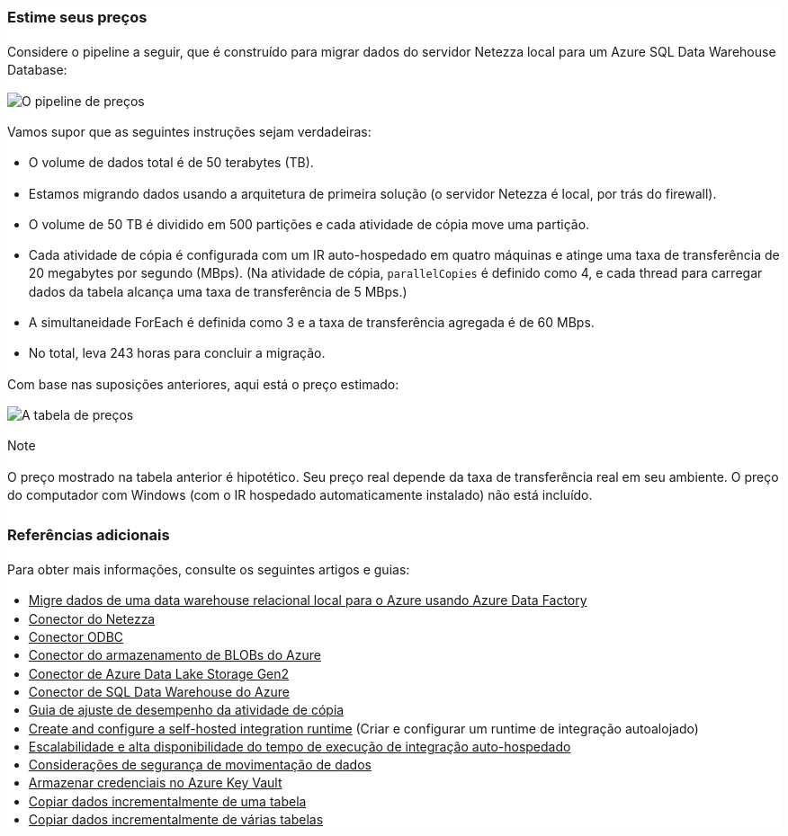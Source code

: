 
### <a name="estimate-your-pricing"></a>Estime seus preços 

Considere o pipeline a seguir, que é construído para migrar dados do servidor Netezza local para um Azure SQL Data Warehouse Database:

![O pipeline de preços](media/data-migration-guidance-netezza-azure-sqldw/pricing-pipeline.png)

Vamos supor que as seguintes instruções sejam verdadeiras: 

- O volume de dados total é de 50 terabytes (TB). 

- Estamos migrando dados usando a arquitetura de primeira solução (o servidor Netezza é local, por trás do firewall).

- O volume de 50 TB é dividido em 500 partições e cada atividade de cópia move uma partição.

- Cada atividade de cópia é configurada com um IR auto-hospedado em quatro máquinas e atinge uma taxa de transferência de 20 megabytes por segundo (MBps). (Na atividade de cópia, `parallelCopies` é definido como 4, e cada thread para carregar dados da tabela alcança uma taxa de transferência de 5 MBps.)

- A simultaneidade ForEach é definida como 3 e a taxa de transferência agregada é de 60 MBps.

- No total, leva 243 horas para concluir a migração.

Com base nas suposições anteriores, aqui está o preço estimado: 

![A tabela de preços](media/data-migration-guidance-netezza-azure-sqldw/pricing-table.png)

> [!NOTE]
> O preço mostrado na tabela anterior é hipotético. Seu preço real depende da taxa de transferência real em seu ambiente. O preço do computador com Windows (com o IR hospedado automaticamente instalado) não está incluído. 

### <a name="additional-references"></a>Referências adicionais

Para obter mais informações, consulte os seguintes artigos e guias:

- [Migre dados de uma data warehouse relacional local para o Azure usando Azure Data Factory](https://azure.microsoft.com/mediahandler/files/resourcefiles/data-migration-from-on-premises-relational-data-warehouse-to-azure-data-lake-using-azure-data-factory/Data_migration_from_on-prem_RDW_to_ADLS_using_ADF.pdf)
- [Conector do Netezza](https://docs.microsoft.com/azure/data-factory/connector-netezza)
- [Conector ODBC](https://docs.microsoft.com/azure/data-factory/connector-odbc)
- [Conector do armazenamento de BLOBs do Azure](https://docs.microsoft.com/azure/data-factory/connector-azure-blob-storage)
- [Conector de Azure Data Lake Storage Gen2](https://docs.microsoft.com/azure/data-factory/connector-azure-data-lake-storage)
- [Conector de SQL Data Warehouse do Azure](https://docs.microsoft.com/azure/data-factory/connector-azure-sql-data-warehouse)
- [Guia de ajuste de desempenho da atividade de cópia](https://docs.microsoft.com/azure/data-factory/copy-activity-performance)
- [Create and configure a self-hosted integration runtime](https://docs.microsoft.com/azure/data-factory/create-self-hosted-integration-runtime) (Criar e configurar um runtime de integração autoalojado)
- [Escalabilidade e alta disponibilidade do tempo de execução de integração auto-hospedado](https://docs.microsoft.com/azure/data-factory/create-self-hosted-integration-runtime#high-availability-and-scalability)
- [Considerações de segurança de movimentação de dados](https://docs.microsoft.com/azure/data-factory/data-movement-security-considerations)
- [Armazenar credenciais no Azure Key Vault](https://docs.microsoft.com/azure/data-factory/store-credentials-in-key-vault)
- [Copiar dados incrementalmente de uma tabela](https://docs.microsoft.com/azure/data-factory/tutorial-incremental-copy-portal)
- [Copiar dados incrementalmente de várias tabelas](https://docs.microsoft.com/azure/data-factory/tutorial-incremental-copy-multiple-tables-portal)